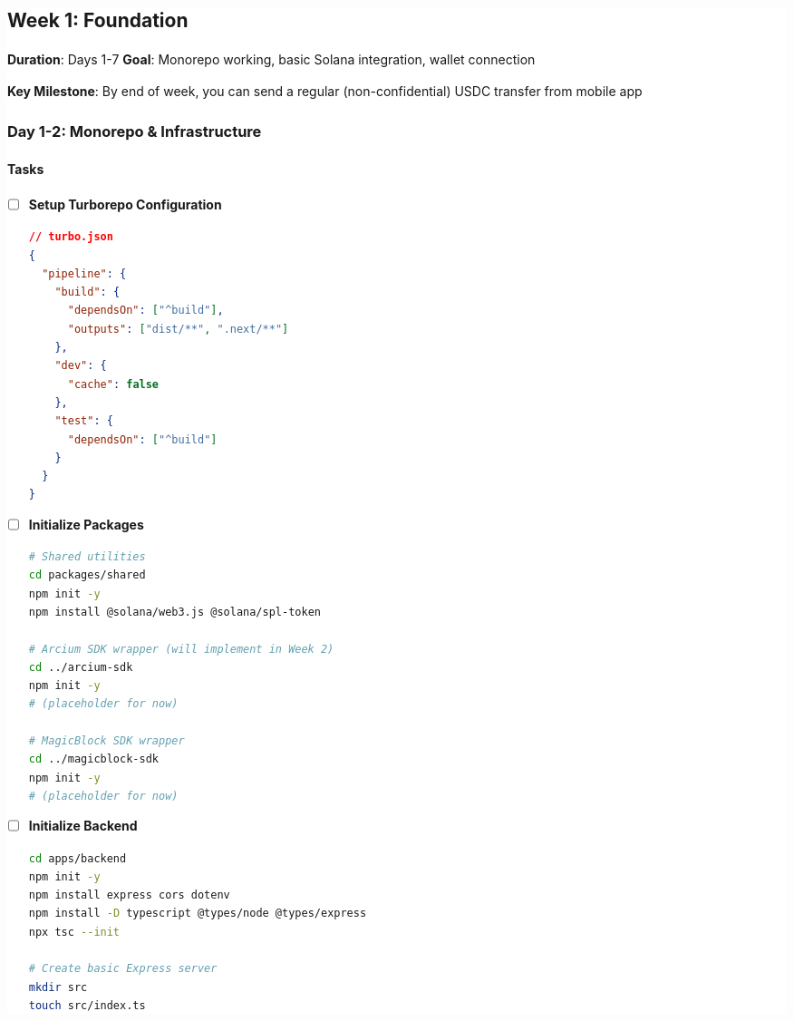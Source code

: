 
## Week 1: Foundation
**Duration**: Days 1-7
**Goal**: Monorepo working, basic Solana integration, wallet connection

**Key Milestone**: By end of week, you can send a regular (non-confidential) USDC transfer from mobile app

### Day 1-2: Monorepo & Infrastructure

#### Tasks

- [ ] **Setup Turborepo Configuration**
  ```json
  // turbo.json
  {
    "pipeline": {
      "build": {
        "dependsOn": ["^build"],
        "outputs": ["dist/**", ".next/**"]
      },
      "dev": {
        "cache": false
      },
      "test": {
        "dependsOn": ["^build"]
      }
    }
  }
  ```

- [ ] **Initialize Packages**
  ```bash
  # Shared utilities
  cd packages/shared
  npm init -y
  npm install @solana/web3.js @solana/spl-token

  # Arcium SDK wrapper (will implement in Week 2)
  cd ../arcium-sdk
  npm init -y
  # (placeholder for now)

  # MagicBlock SDK wrapper
  cd ../magicblock-sdk
  npm init -y
  # (placeholder for now)
  ```

- [ ] **Initialize Backend**
  ```bash
  cd apps/backend
  npm init -y
  npm install express cors dotenv
  npm install -D typescript @types/node @types/express
  npx tsc --init

  # Create basic Express server
  mkdir src
  touch src/index.ts
  ```
